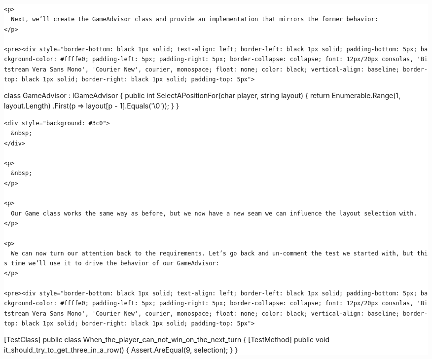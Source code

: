 </div></pre>
    
    <p>
      Next, we’ll create the GameAdvisor class and provide an implementation that mirrors the former behavior:
    </p>
    
    <pre><div style="border-bottom: black 1px solid; text-align: left; border-left: black 1px solid; padding-bottom: 5px; background-color: #ffffe0; padding-left: 5px; padding-right: 5px; border-collapse: collapse; font: 12px/20px consolas, 'Bitstream Vera Sans Mono', 'Courier New', courier, monospace; float: none; color: black; vertical-align: baseline; border-top: black 1px solid; border-right: black 1px solid; padding-top: 5px">
  class GameAdvisor : IGameAdvisor
      {
          public int SelectAPositionFor(char player, string layout)
          {
              return Enumerable.Range(1, layout.Length)
                  .First(p =&gt; layout[p - 1].Equals('\0'));
          }
      }
  <br />
  
</div></pre>
    
    <div style="background: #3c0">
      &nbsp;
    </div>
    
    <p>
      &nbsp;
    </p>
    
    <p>
      Our Game class works the same way as before, but we now have a new seam we can influence the layout selection with.
    </p>
    
    <p>
      We can now turn our attention back to the requirements. Let’s go back and un-comment the test we started with, but this time we’ll use it to drive the behavior of our GameAdvisor:
    </p>
    
    <pre><div style="border-bottom: black 1px solid; text-align: left; border-left: black 1px solid; padding-bottom: 5px; background-color: #ffffe0; padding-left: 5px; padding-right: 5px; border-collapse: collapse; font: 12px/20px consolas, 'Bitstream Vera Sans Mono', 'Courier New', courier, monospace; float: none; color: black; vertical-align: baseline; border-top: black 1px solid; border-right: black 1px solid; padding-top: 5px">
  [TestClass]
      public class When_the_player_can_not_win_on_the_next_turn
      {
          [TestMethod]
          public void it_should_try_to_get_three_in_a_row()
          {
              Assert.AreEqual(9, selection);
          }
      }
  <br />
  